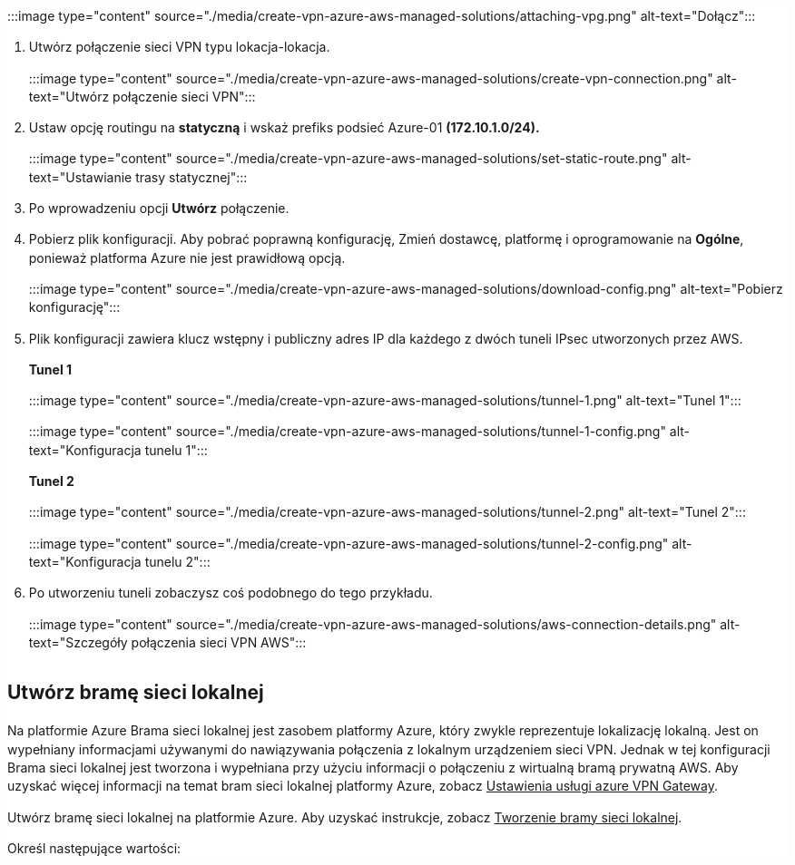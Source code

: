    :::image type="content" source="./media/create-vpn-azure-aws-managed-solutions/attaching-vpg.png" alt-text="Dołącz":::

1. Utwórz połączenie sieci VPN typu lokacja-lokacja.

   :::image type="content" source="./media/create-vpn-azure-aws-managed-solutions/create-vpn-connection.png" alt-text="Utwórz połączenie sieci VPN":::

1. Ustaw opcję routingu na **statyczną** i wskaż prefiks podsieć Azure-01 **(172.10.1.0/24).**

   :::image type="content" source="./media/create-vpn-azure-aws-managed-solutions/set-static-route.png" alt-text="Ustawianie trasy statycznej":::

1. Po wprowadzeniu opcji **Utwórz** połączenie.

1. Pobierz plik konfiguracji. Aby pobrać poprawną konfigurację, Zmień dostawcę, platformę i oprogramowanie na **Ogólne**, ponieważ platforma Azure nie jest prawidłową opcją.

   :::image type="content" source="./media/create-vpn-azure-aws-managed-solutions/download-config.png" alt-text="Pobierz konfigurację":::

1. Plik konfiguracji zawiera klucz wstępny i publiczny adres IP dla każdego z dwóch tuneli IPsec utworzonych przez AWS.

   **Tunel 1**

   :::image type="content" source="./media/create-vpn-azure-aws-managed-solutions/tunnel-1.png" alt-text="Tunel 1":::

   :::image type="content" source="./media/create-vpn-azure-aws-managed-solutions/tunnel-1-config.png" alt-text="Konfiguracja tunelu 1":::

   **Tunel 2**

   :::image type="content" source="./media/create-vpn-azure-aws-managed-solutions/tunnel-2.png" alt-text="Tunel 2":::

   :::image type="content" source="./media/create-vpn-azure-aws-managed-solutions/tunnel-2-config.png" alt-text="Konfiguracja tunelu 2":::

1. Po utworzeniu tuneli zobaczysz coś podobnego do tego przykładu.

   :::image type="content" source="./media/create-vpn-azure-aws-managed-solutions/aws-connection-details.png" alt-text="Szczegóły połączenia sieci VPN AWS":::

## <a name="create-local-network-gateway"></a>Utwórz bramę sieci lokalnej

Na platformie Azure Brama sieci lokalnej jest zasobem platformy Azure, który zwykle reprezentuje lokalizację lokalną. Jest on wypełniany informacjami używanymi do nawiązywania połączenia z lokalnym urządzeniem sieci VPN. Jednak w tej konfiguracji Brama sieci lokalnej jest tworzona i wypełniana przy użyciu informacji o połączeniu z wirtualną bramą prywatną AWS. Aby uzyskać więcej informacji na temat bram sieci lokalnej platformy Azure, zobacz [Ustawienia usługi azure VPN Gateway](vpn-gateway-about-vpn-gateway-settings.md#lng).

Utwórz bramę sieci lokalnej na platformie Azure. Aby uzyskać instrukcje, zobacz [Tworzenie bramy sieci lokalnej](tutorial-site-to-site-portal.md#LocalNetworkGateway).

Określ następujące wartości:
